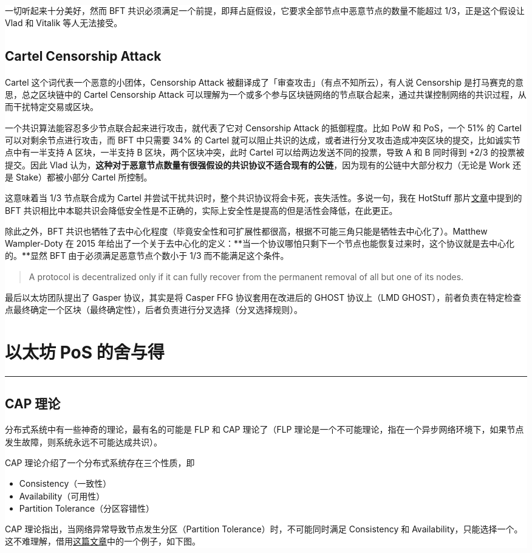 一切听起来十分美好，然而 BFT 共识必须满足一个前提，即拜占庭假设，它要求全部节点中恶意节点的数量不能超过 1/3，正是这个假设让 Vlad 和 Vitalik 等人无法接受。

## Cartel Censorship Attack

Cartel 这个词代表一个恶意的小团体，Censorship Attack 被翻译成了「审查攻击」（有点不知所云），有人说 Censorship 是打马赛克的意思，总之区块链中的 Cartel Censorship Attack 可以理解为一个或多个参与区块链网络的节点联合起来，通过共谋控制网络的共识过程，从而干扰特定交易或区块。

一个共识算法能容忍多少节点联合起来进行攻击，就代表了它对 Censorship Attack 的抵御程度。比如 PoW 和 PoS，一个 51% 的 Cartel 可以对剩余节点进行攻击，而 BFT 中只需要 34% 的 Cartel 就可以阻止共识的达成，或者进行分叉攻击造成冲突区块的提交，比如诚实节点中有一半支持 A 区块，一半支持 B 区块，两个区块冲突，此时 Cartel 可以给两边发送不同的投票，导致 A 和 B 同时得到 +2/3 的投票被提交。因此 Vlad 认为，**这种对于恶意节点数量有很强假设的共识协议不适合现有的公链**，因为现有的公链中大部分权力（无论是 Work 还是 Stake）都被小部分 Cartel 所控制。

这意味着当 1/3 节点联合成为 Cartel 并尝试干扰共识时，整个共识协议将会卡死，丧失活性。多说一句，我在 HotStuff 那片[文章](https://xufeisofly.github.io/blog/shardora-hotstuff)中提到的 BFT 共识相比中本聪共识会降低安全性是不正确的，实际上安全性是提高的但是活性会降低，在此更正。

除此之外，BFT 共识也牺牲了去中心化程度（毕竟安全性和可扩展性都很高，根据不可能三角只能是牺牲去中心化了）。Matthew Wampler-Doty 在 2015 年给出了一个关于去中心化的定义：**当一个协议哪怕只剩下一个节点也能恢复过来时，这个协议就是去中心化的。**显然 BFT 由于必须满足恶意节点个数小于 1/3 而不能满足这个条件。

> A protocol is decentralized only if it can fully recover from the permanent removal of all but one of its nodes.

最后以太坊团队提出了 Gasper 协议，其实是将 Casper FFG 协议套用在改进后的 GHOST 协议上（LMD GHOST），前者负责在特定检查点最终确定一个区块（最终确定性），后者负责进行分叉选择（分叉选择规则）。

# 以太坊 PoS 的舍与得

---

## CAP 理论

分布式系统中有一些神奇的理论，最有名的可能是 FLP 和 CAP 理论了（FLP 理论是一个不可能理论，指在一个异步网络环境下，如果节点发生故障，则系统永远不可能达成共识）。

CAP 理论介绍了一个分布式系统存在三个性质，即

- Consistency（一致性）
- Availability（可用性）
- Partition Tolerance（分区容错性）

CAP 理论指出，当网络异常导致节点发生分区（Partition Tolerance）时，不可能同时满足 Consistency 和 Availability，只能选择一个。这不难理解，借用[这篇文章](https://eth2book.info/capella/part2/consensus/preliminaries/)中的一个例子，如下图。
